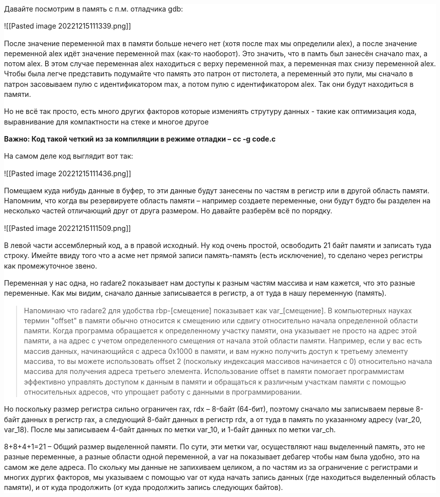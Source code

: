 
Давайте посмотрим в память с п.м. отладчика gdb:

![[Pasted image 20221215111339.png]]

После значение переменной max в памяти больше нечего нет (хотя после max мы определили alex), а после значение переменной alex идёт значение переменной max (как-то наоборот). Это значить, что в памть был занесён сначало max, а потом alex. В этом случае переменная alex находиться с верху переменной max, а переменная max снизу переменной alex. Чтобы была легче представить подумайте что память это патрон от пистолета, а переменный это пули, мы сначало в патрон засовываем пулю с идентификатором max, а потом пулю с идентификатором alex. Так они будут находиться в памяти.

Но не всё так просто, есть много других факторов которые измениять струтуру данных - такие как оптимизация кода, выравнивание для компактности на стеке и многое другое


**Важно: Код такой четкий из за компиляции в режиме  отладки – cc -g code.c**

  
На самом деле код выглядит вот так:

![[Pasted image 20221215111436.png]]


Помещаем куда нибудь данные в буфер, то эти данные будут занесены по частям в регистр или в другой область памяти. Напомним, что когда вы резервируете область памяти – например создаете переменные, они будут будто бы разделен на несколько частей отличающий друг от друга размером. Но давайте разберём всё по порядку.

![[Pasted image 20221215111509.png]]

В левой части ассемблерный код, а в правой исходный. Ну код очень простой, освободить 21 байт памяти и записать туда строку. Имейте ввиду того что а асме нет прямой записи память-память (есть исключение), то сделано через регистры как промежуточное звено. 

Переменная у нас одна, но radare2 показывает нам доступы к разным частям массива и  нам кажется, что это разные переменные.  Как мы видим, сначало данные запиcывается в регистр, а от туда в нашу переменную (память).

>Напоминаю что radare2 для удобства rbp-[смещение] показывает как var_[смещение]. В компьютерных науках термин "offset" в памяти обычно относится к смещению или сдвигу относительно начала определенной области памяти. Когда программа обращается к определенному участку памяти, она указывает не просто на адрес этой памяти, а на адрес с учетом определенного смещения от начала этой области памяти. Например, если у вас есть массив данных, начинающийся с адреса 0x1000 в памяти, и вам нужно получить доступ к третьему элементу массива, то вы можете использовать offset 2 (поскольку индексация массивов начинается с 0) относительно начала массива для получения адреса третьего элемента. Использование offset в памяти помогает программистам эффективно управлять доступом к данным в памяти и обращаться к различным участкам памяти с помощью относительных адресов, что упрощает работу с данными в программировании.

Но поскольку размер регистра сильно ограничен rax, rdx – 8-байт (64-бит), поэтому сначало мы записываем первые 8-байт данных в регистр rax, а следующий 8-байт данных в регистр rdx, а от туда в память по указанному адресу (var_20, var_18). После мы записываем 4-байт данных по метки var_10, и 1-байт данных по метки var_ch.

8+8+4+1=21 – Общий размер выделенной памяти. По сути, эти метки var, осуществляют наш выделенный память, это не разные переменные, а разные области одной переменной, а var на показывает дебагер чтобы нам была удобно, это на самом же деле адреса. По скольку мы данные не запихиваем целиком, а по частям из за ограничение с регистрами и многих дургих факторов, мы указываем с помощью var от куда начать запись данных (где находиться выделенный область памяти), и от куда продолжить (от куда продолжить запись следующих байтов).
